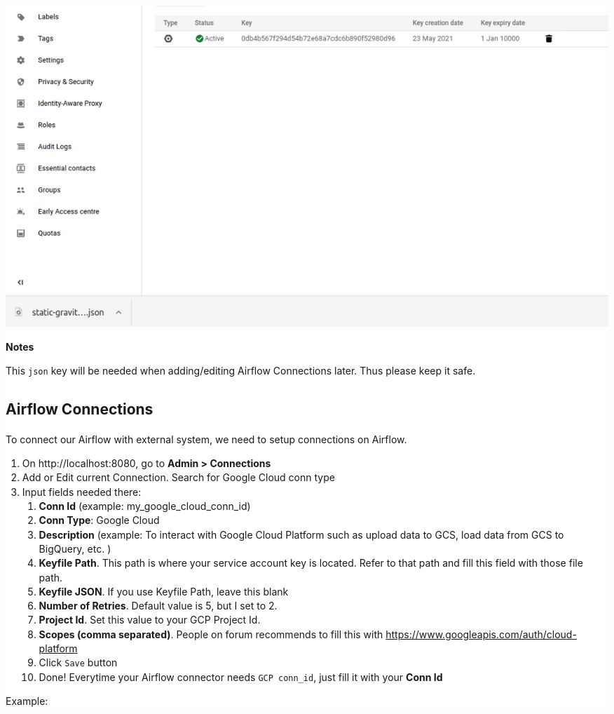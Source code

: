   ![created-key](/images/Key%20created%20and%20downloaded%20to%20computer.png)

**Notes**

This `json` key will be needed when adding/editing Airflow Connections later. Thus please keep it safe.

## Airflow Connections
To connect our Airflow with external system, we need to setup connections on Airflow.
1. On http://localhost:8080, go to **Admin > Connections**
2. Add or Edit current Connection. Search for Google Cloud conn type
3. Input fields needed there:
   1. **Conn Id** (example: my_google_cloud_conn_id)
   2. **Conn Type**: Google Cloud
   3. **Description** (example: To interact with Google Cloud Platform such as upload data to GCS, load data from GCS to BigQuery, etc. )
   4. **Keyfile Path**. This path is where your service account key is located. Refer to that path and fill this field with those file path.
   5. **Keyfile JSON**. If you use Keyfile Path, leave this blank
   6. **Number of Retries**. Default value is 5, but I set to 2.
   7. **Project Id**. Set this value to your GCP Project Id.
   8. **Scopes (comma separated)**. People on forum recommends to fill this with https://www.googleapis.com/auth/cloud-platform
   9. Click `Save` button
   10. Done! Everytime your Airflow connector needs `GCP conn_id`, just fill it with your **Conn Id**

Example: